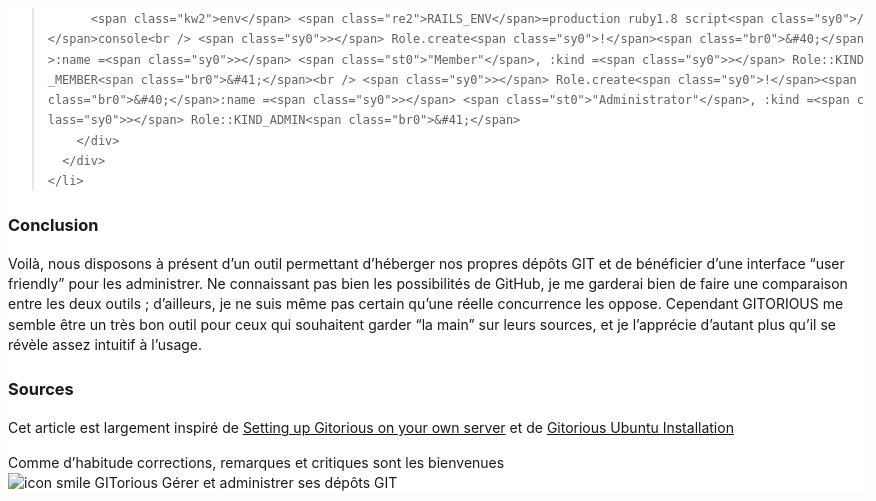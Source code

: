 >           <span class="kw2">env</span> <span class="re2">RAILS_ENV</span>=production ruby1.8 script<span class="sy0">/</span>console<br /> <span class="sy0">></span> Role.create<span class="sy0">!</span><span class="br0">&#40;</span>:name =<span class="sy0">></span> <span class="st0">"Member"</span>, :kind =<span class="sy0">></span> Role::KIND_MEMBER<span class="br0">&#41;</span><br /> <span class="sy0">></span> Role.create<span class="sy0">!</span><span class="br0">&#40;</span>:name =<span class="sy0">></span> <span class="st0">"Administrator"</span>, :kind =<span class="sy0">></span> Role::KIND_ADMIN<span class="br0">&#41;</span>
>         </div>
>       </div>
>     </li>
>   </ul>
> </div>

<div class="filet">
</div>

<h3 class="articleTitle">
  Conclusion
</h3>

Voilà, nous disposons à présent d&#8217;un outil permettant d&#8217;héberger nos propres dépôts GIT et de bénéficier d&#8217;une interface &#8220;user friendly&#8221; pour les administrer. Ne connaissant pas bien les possibilités de GitHub, je me garderai bien de faire une comparaison entre les deux outils ; d&#8217;ailleurs, je ne suis même pas certain qu&#8217;une réelle concurrence les oppose. Cependant GITORIOUS me semble être un très bon outil pour ceux qui souhaitent garder &#8220;la main&#8221; sur leurs sources, et je l&#8217;apprécie d&#8217;autant plus qu&#8217;il se révèle assez intuitif à l&#8217;usage.

<h3 class="articleTitle">
  Sources
</h3>

Cet article est largement inspiré de [Setting up Gitorious on your own server][5] et de [Gitorious Ubuntu Installation][6]

Comme d&#8217;habitude corrections, remarques et critiques sont les bienvenues <img src="http://old-blog.elao.dev/wp-includes/images/smilies/icon_smile.gif" alt="icon smile GITorious   Gérer et administrer ses dépôts GIT" class="wp-smiley" title="GITorious   Gérer et administrer ses dépôts GIT" />

 [1]: http://www.elao.org/wp-content/uploads/2011/05/gitorious.png
 [2]: http://www.gitorious.org/
 [3]: http://www.rubyenterpriseedition.com/
 [4]: http://activemq.apache.org/
 [5]: http://cjohansen.no/en/ruby/setting_up_gitorious_on_your_own_server
 [6]: https://gitorious.org/gitorious/pages/UbuntuInstallation